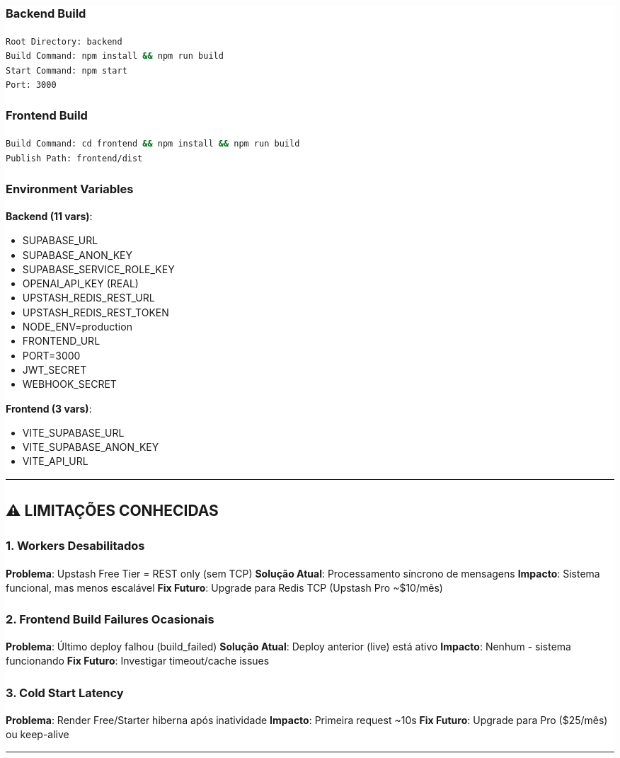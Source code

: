 ### Backend Build
```bash
Root Directory: backend
Build Command: npm install && npm run build
Start Command: npm start
Port: 3000
```

### Frontend Build
```bash
Build Command: cd frontend && npm install && npm run build
Publish Path: frontend/dist
```

### Environment Variables

**Backend (11 vars)**:
- SUPABASE_URL
- SUPABASE_ANON_KEY
- SUPABASE_SERVICE_ROLE_KEY
- OPENAI_API_KEY (REAL)
- UPSTASH_REDIS_REST_URL
- UPSTASH_REDIS_REST_TOKEN
- NODE_ENV=production
- FRONTEND_URL
- PORT=3000
- JWT_SECRET
- WEBHOOK_SECRET

**Frontend (3 vars)**:
- VITE_SUPABASE_URL
- VITE_SUPABASE_ANON_KEY
- VITE_API_URL

---

## ⚠️ LIMITAÇÕES CONHECIDAS

### 1. Workers Desabilitados
**Problema**: Upstash Free Tier = REST only (sem TCP)
**Solução Atual**: Processamento síncrono de mensagens
**Impacto**: Sistema funcional, mas menos escalável
**Fix Futuro**: Upgrade para Redis TCP (Upstash Pro ~$10/mês)

### 2. Frontend Build Failures Ocasionais
**Problema**: Último deploy falhou (build_failed)
**Solução Atual**: Deploy anterior (live) está ativo
**Impacto**: Nenhum - sistema funcionando
**Fix Futuro**: Investigar timeout/cache issues

### 3. Cold Start Latency
**Problema**: Render Free/Starter hiberna após inatividade
**Impacto**: Primeira request ~10s
**Fix Futuro**: Upgrade para Pro ($25/mês) ou keep-alive

---